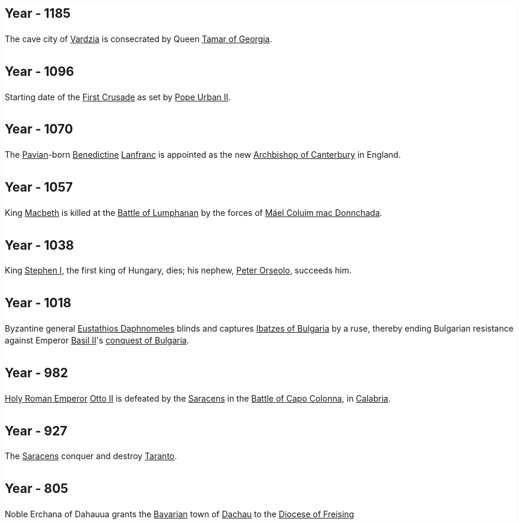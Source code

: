 ## Year - 1185
 The cave city of [Vardzia](https://wikipedia.org/wiki/Vardzia "Vardzia") is consecrated by Queen [Tamar of Georgia](https://wikipedia.org/wiki/Tamar_of_Georgia "Tamar of Georgia").

## Year - 1096
 Starting date of the [First Crusade](https://wikipedia.org/wiki/First_Crusade "First Crusade") as set by [Pope Urban II](https://wikipedia.org/wiki/Pope_Urban_II "Pope Urban II").

## Year - 1070
 The [Pavian](https://wikipedia.org/wiki/Pavia "Pavia")-born [Benedictine](https://wikipedia.org/wiki/Benedictine "Benedictine") [Lanfranc](https://wikipedia.org/wiki/Lanfranc "Lanfranc") is appointed as the new [Archbishop of Canterbury](https://wikipedia.org/wiki/Archbishop_of_Canterbury "Archbishop of Canterbury") in England.

## Year - 1057
 King [Macbeth](https://wikipedia.org/wiki/Macbeth,_King_of_Scotland "Macbeth, King of Scotland") is killed at the [Battle of Lumphanan](https://wikipedia.org/wiki/Battle_of_Lumphanan "Battle of Lumphanan") by the forces of [Máel Coluim mac Donnchada](https://wikipedia.org/wiki/Malcolm_III_of_Scotland "Malcolm III of Scotland").

## Year - 1038
 King [Stephen I](https://wikipedia.org/wiki/Stephen_I_of_Hungary "Stephen I of Hungary"), the first king of Hungary, dies; his nephew, [Peter Orseolo](https://wikipedia.org/wiki/Peter_Orseolo "Peter Orseolo"), succeeds him.

## Year - 1018
 Byzantine general [Eustathios Daphnomeles](https://wikipedia.org/wiki/Eustathios_Daphnomeles "Eustathios Daphnomeles") blinds and captures [Ibatzes of Bulgaria](https://wikipedia.org/wiki/Ivats "Ivats") by a ruse, thereby ending Bulgarian resistance against Emperor [Basil II](https://wikipedia.org/wiki/Basil_II "Basil II")'s [conquest of Bulgaria](https://wikipedia.org/wiki/Byzantine_conquest_of_Bulgaria "Byzantine conquest of Bulgaria").

## Year - 982
[Holy Roman Emperor](https://wikipedia.org/wiki/Holy_Roman_Emperor "Holy Roman Emperor") [Otto II](https://wikipedia.org/wiki/Otto_II,_Holy_Roman_Emperor "Otto II, Holy Roman Emperor") is defeated by the [Saracens](https://wikipedia.org/wiki/Saracen "Saracen") in the [Battle of Capo Colonna](https://wikipedia.org/wiki/Battle_of_Capo_Colonna "Battle of Capo Colonna"), in [Calabria](https://wikipedia.org/wiki/Calabria "Calabria").

## Year - 927
The [Saracens](https://wikipedia.org/wiki/Saracen "Saracen") conquer and destroy [Taranto](https://wikipedia.org/wiki/Taranto "Taranto").

## Year - 805
Noble Erchana of Dahauua grants the [Bavarian](https://wikipedia.org/wiki/Bavaria "Bavaria") town of [Dachau](https://wikipedia.org/wiki/Dachau,_Bavaria "Dachau, Bavaria") to the [Diocese of Freising](https://wikipedia.org/wiki/Roman_Catholic_Archdiocese_of_Munich_and_Freising "Roman Catholic Archdiocese of Munich and Freising")
